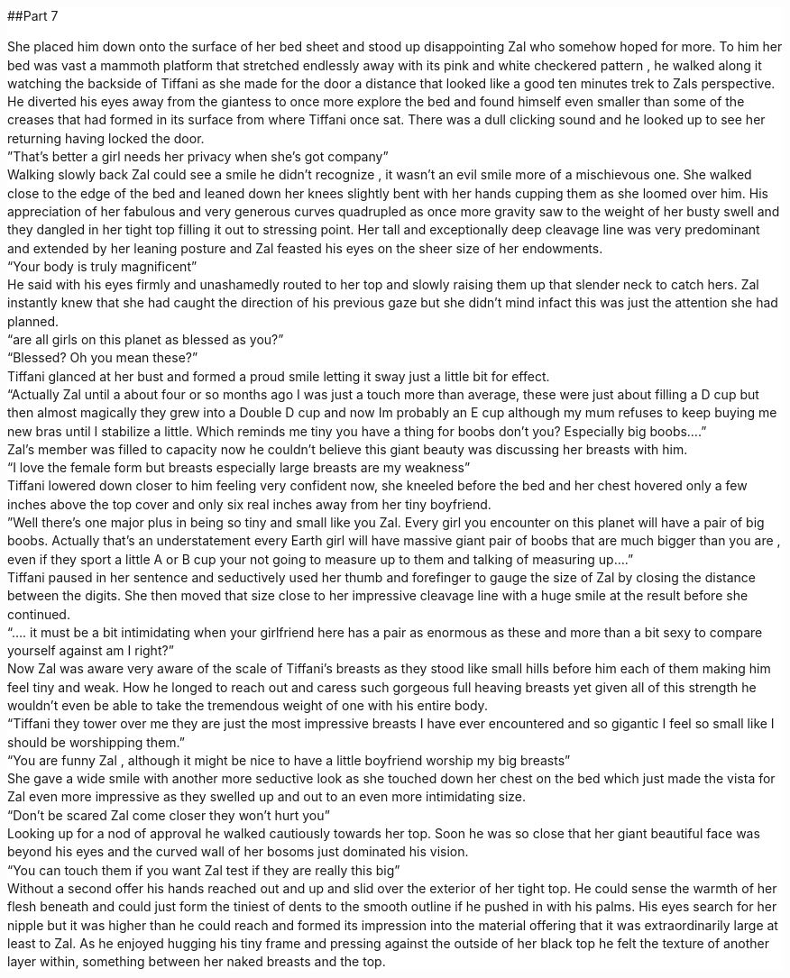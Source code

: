 ##Part 7  
  
She placed him down onto the surface of her bed sheet and stood up disappointing Zal who somehow hoped for more. To him her bed was vast a mammoth platform that stretched endlessly away with its pink and white checkered pattern , he walked along it watching the backside of Tiffani as she made for the door a distance that looked like a good ten minutes trek to Zals perspective. He diverted his eyes away from the giantess to once more explore the bed and found himself even smaller than some of the creases that had formed in its surface from where Tiffani once sat. There was a dull clicking sound and he looked up to see her returning having locked the door.  
”That’s better a girl needs her privacy when she’s got company”  
Walking slowly back Zal could see a smile he didn’t recognize , it wasn’t an evil smile more of a mischievous one. She walked close to the edge of the bed and leaned down her knees slightly bent with her hands cupping them as she loomed over him. His appreciation of her fabulous and very generous curves quadrupled as once more gravity saw to the weight of her busty swell and they dangled in her tight top filling it out to stressing point. Her tall and exceptionally deep cleavage line was very predominant and extended by her leaning posture and Zal feasted his eyes on the sheer size of her endowments.  
“Your body is truly magnificent”  
He said with his eyes firmly and unashamedly routed to her top and slowly raising them up that slender neck to catch hers. Zal instantly knew that she had caught the direction of his previous gaze but she didn’t mind infact this was just the attention she had planned.  
“are all girls on this planet as blessed as you?”  
“Blessed? Oh you mean these?”  
Tiffani glanced at her bust and formed a proud smile letting it sway just a little bit for effect.  
“Actually Zal until a about four or so months ago I was just a touch more than average, these were just about filling a D cup but then almost magically they grew into a Double D cup and now Im probably an E cup although my mum refuses to keep buying me new bras until I stabilize a little. Which reminds me tiny you have a thing for boobs don’t you? Especially big boobs….”  
Zal’s member was filled to capacity now he couldn’t believe this giant beauty was discussing her breasts with him.  
“I love the female form but breasts especially large breasts are my weakness”  
Tiffani lowered down closer to him feeling very confident now, she kneeled before the bed and her chest hovered only a few inches above the top cover and only six real inches away from her tiny boyfriend.  
”Well there’s one major plus in being so tiny and small like you Zal. Every girl you encounter on this planet will have a pair of big boobs. Actually that’s an understatement every Earth girl will have massive giant pair of boobs that are much bigger than you are , even if they sport a little A or B cup your not going to measure up to them and talking of measuring up….”  
Tiffani paused in her sentence and seductively used her thumb and forefinger to gauge the size of Zal by closing the distance between the digits. She then moved that size close to her impressive cleavage line with a huge smile at the result before she continued.  
“…. it must be a bit intimidating when your girlfriend here has a pair as enormous as these and more than a bit sexy to compare yourself against am I right?”  
Now Zal was aware very aware of the scale of Tiffani’s breasts as they stood like small hills before him each of them making him feel tiny and weak. How he longed to reach out and caress such gorgeous full heaving breasts yet given all of this strength he wouldn’t even be able to take the tremendous weight of one with his entire body.  
“Tiffani they tower over me they are just the most impressive breasts I have ever encountered and so gigantic I feel so small like I should be worshipping them.”  
“You are funny Zal , although it might be nice to have a little boyfriend worship my big breasts”  
She gave a wide smile with another more seductive look as she touched down her chest on the bed which just made the vista for Zal even more impressive as they swelled up and out to an even more intimidating size.  
“Don’t be scared Zal come closer they won’t hurt you”  
Looking up for a nod of approval he walked cautiously towards her top. Soon he was so close that her giant beautiful face was beyond his eyes and the curved wall of her bosoms just dominated his vision.  
“You can touch them if you want Zal test if they are really this big”  
Without a second offer his hands reached out and up and slid over the exterior of her tight top. He could sense the warmth of her flesh beneath and could just form the tiniest of dents to the smooth outline if he pushed in with his palms. His eyes search for her nipple but it was higher than he could reach and formed its impression into the material offering that it was extraordinarily large at least to Zal. As he enjoyed hugging his tiny frame and pressing against the outside of her black top he felt the texture of another layer within, something between her naked breasts and the top.  
